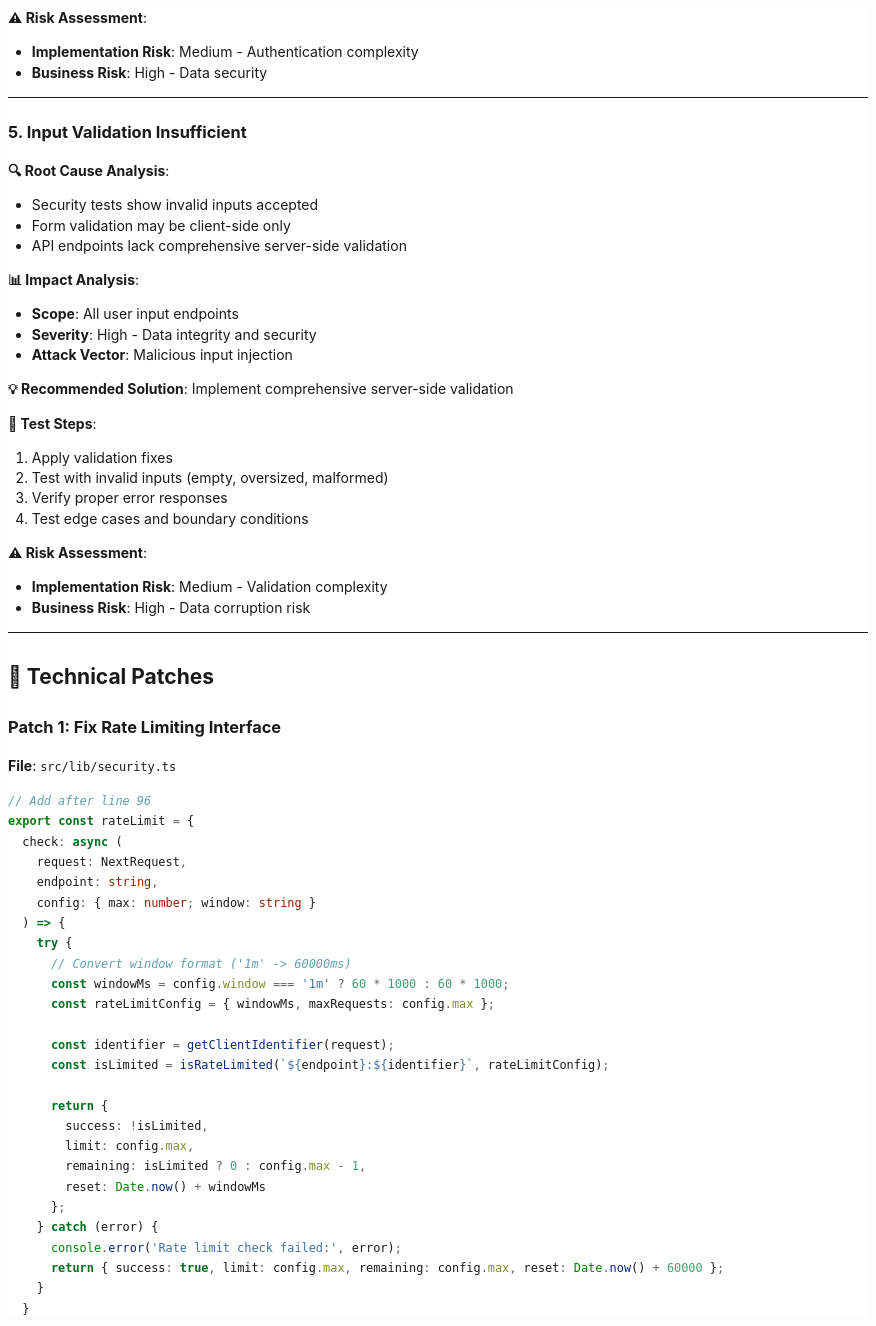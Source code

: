 **⚠️ Risk Assessment**:
- **Implementation Risk**: Medium - Authentication complexity
- **Business Risk**: High - Data security

---

### 5. Input Validation Insufficient
**🔍 Root Cause Analysis**:
- Security tests show invalid inputs accepted
- Form validation may be client-side only
- API endpoints lack comprehensive server-side validation

**📊 Impact Analysis**:
- **Scope**: All user input endpoints
- **Severity**: High - Data integrity and security
- **Attack Vector**: Malicious input injection

**💡 Recommended Solution**:
Implement comprehensive server-side validation

**🧪 Test Steps**:
1. Apply validation fixes
2. Test with invalid inputs (empty, oversized, malformed)
3. Verify proper error responses
4. Test edge cases and boundary conditions

**⚠️ Risk Assessment**:
- **Implementation Risk**: Medium - Validation complexity
- **Business Risk**: High - Data corruption risk

---

## 🔧 Technical Patches

### Patch 1: Fix Rate Limiting Interface

**File**: `src/lib/security.ts`
```typescript
// Add after line 96
export const rateLimit = {
  check: async (
    request: NextRequest, 
    endpoint: string, 
    config: { max: number; window: string }
  ) => {
    try {
      // Convert window format ('1m' -> 60000ms)
      const windowMs = config.window === '1m' ? 60 * 1000 : 60 * 1000;
      const rateLimitConfig = { windowMs, maxRequests: config.max };
      
      const identifier = getClientIdentifier(request);
      const isLimited = isRateLimited(`${endpoint}:${identifier}`, rateLimitConfig);
      
      return {
        success: !isLimited,
        limit: config.max,
        remaining: isLimited ? 0 : config.max - 1,
        reset: Date.now() + windowMs
      };
    } catch (error) {
      console.error('Rate limit check failed:', error);
      return { success: true, limit: config.max, remaining: config.max, reset: Date.now() + 60000 };
    }
  }
```